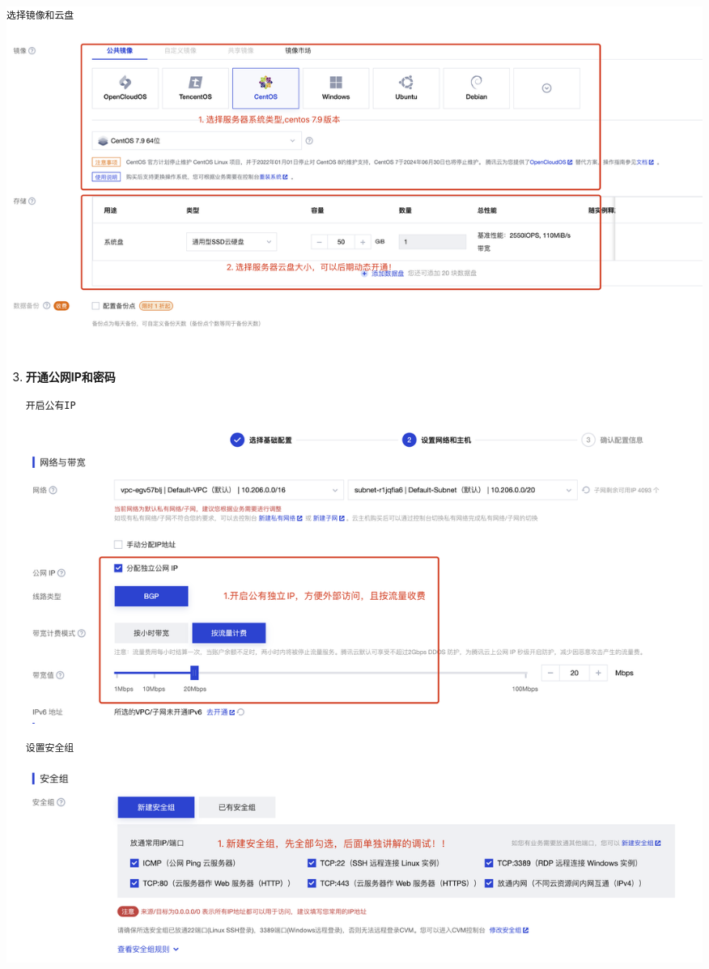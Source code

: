    `选择镜像和云盘`

   ![1711097187754](assets/1711097187754.png)

3. **开通公网IP和密码**

   `开启公有IP`

   ![1711097308037](assets/1711097308037.png)

   `设置安全组`

   ![1711097365191](assets/1711097365191.png)
